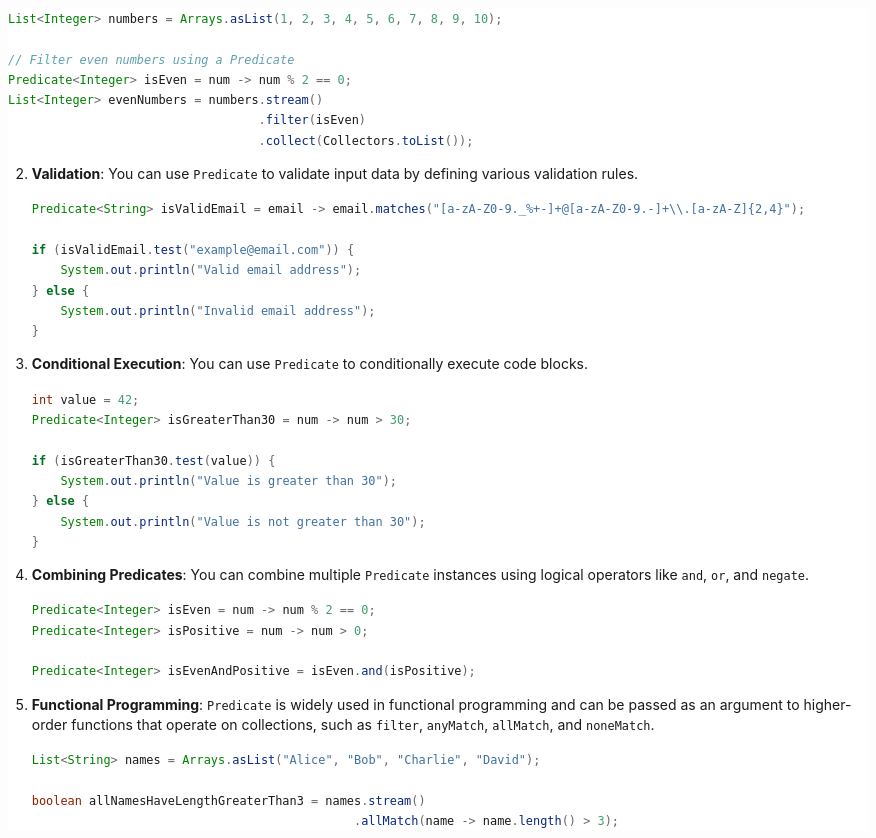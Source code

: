    ```java
   List<Integer> numbers = Arrays.asList(1, 2, 3, 4, 5, 6, 7, 8, 9, 10);

   // Filter even numbers using a Predicate
   Predicate<Integer> isEven = num -> num % 2 == 0;
   List<Integer> evenNumbers = numbers.stream()
                                      .filter(isEven)
                                      .collect(Collectors.toList());
   ```

2. **Validation**: You can use `Predicate` to validate input data by defining various validation rules.

   ```java
   Predicate<String> isValidEmail = email -> email.matches("[a-zA-Z0-9._%+-]+@[a-zA-Z0-9.-]+\\.[a-zA-Z]{2,4}");
   
   if (isValidEmail.test("example@email.com")) {
       System.out.println("Valid email address");
   } else {
       System.out.println("Invalid email address");
   }
   ```

3. **Conditional Execution**: You can use `Predicate` to conditionally execute code blocks.

   ```java
   int value = 42;
   Predicate<Integer> isGreaterThan30 = num -> num > 30;
   
   if (isGreaterThan30.test(value)) {
       System.out.println("Value is greater than 30");
   } else {
       System.out.println("Value is not greater than 30");
   }
   ```

4. **Combining Predicates**: You can combine multiple `Predicate` instances using logical operators like `and`, `or`,
   and `negate`.

   ```java
   Predicate<Integer> isEven = num -> num % 2 == 0;
   Predicate<Integer> isPositive = num -> num > 0;
   
   Predicate<Integer> isEvenAndPositive = isEven.and(isPositive);
   ```

5. **Functional Programming**: `Predicate` is widely used in functional programming and can be passed as an argument to
   higher-order functions that operate on collections, such as `filter`, `anyMatch`, `allMatch`, and `noneMatch`.

   ```java
   List<String> names = Arrays.asList("Alice", "Bob", "Charlie", "David");
   
   boolean allNamesHaveLengthGreaterThan3 = names.stream()
                                                .allMatch(name -> name.length() > 3);
   ```
